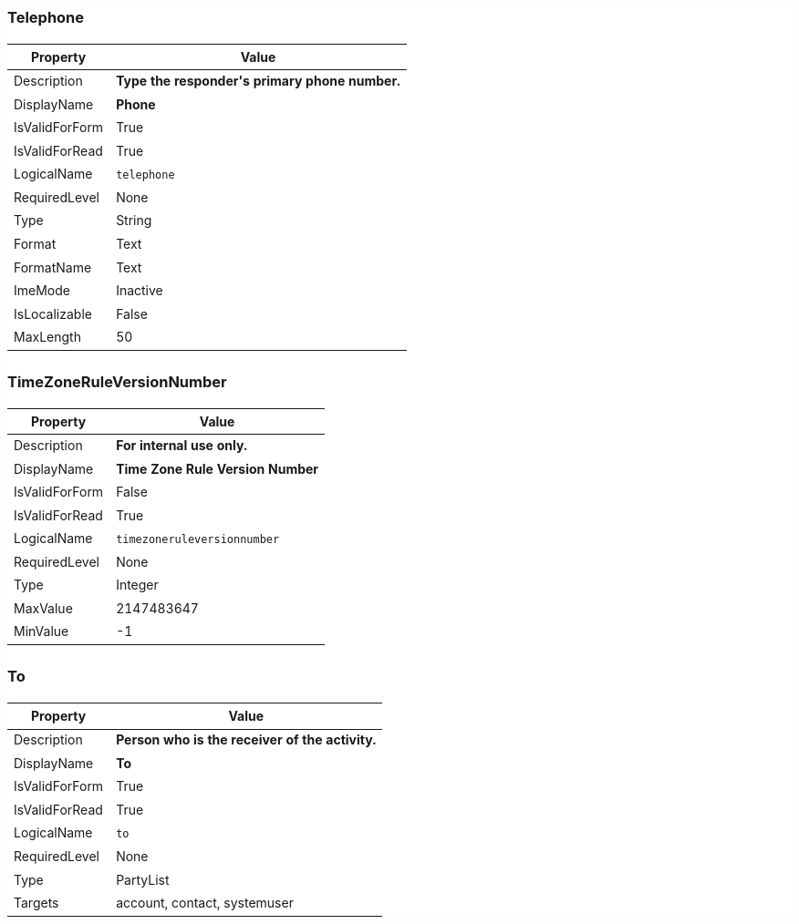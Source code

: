 ### <a name="BKMK_Telephone"></a> Telephone

|Property|Value|
|---|---|
|Description|**Type the responder's primary phone number.**|
|DisplayName|**Phone**|
|IsValidForForm|True|
|IsValidForRead|True|
|LogicalName|`telephone`|
|RequiredLevel|None|
|Type|String|
|Format|Text|
|FormatName|Text|
|ImeMode|Inactive|
|IsLocalizable|False|
|MaxLength|50|

### <a name="BKMK_TimeZoneRuleVersionNumber"></a> TimeZoneRuleVersionNumber

|Property|Value|
|---|---|
|Description|**For internal use only.**|
|DisplayName|**Time Zone Rule Version Number**|
|IsValidForForm|False|
|IsValidForRead|True|
|LogicalName|`timezoneruleversionnumber`|
|RequiredLevel|None|
|Type|Integer|
|MaxValue|2147483647|
|MinValue|-1|

### <a name="BKMK_To"></a> To

|Property|Value|
|---|---|
|Description|**Person who is the receiver of the activity.**|
|DisplayName|**To**|
|IsValidForForm|True|
|IsValidForRead|True|
|LogicalName|`to`|
|RequiredLevel|None|
|Type|PartyList|
|Targets|account, contact, systemuser|